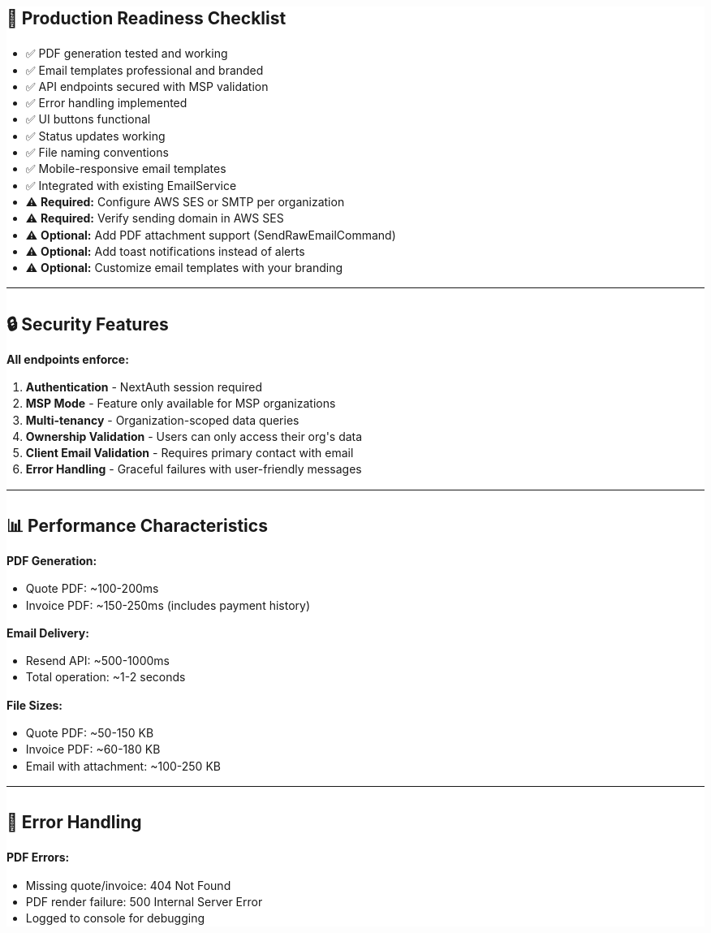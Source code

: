 ## 🎯 Production Readiness Checklist

- ✅ PDF generation tested and working
- ✅ Email templates professional and branded
- ✅ API endpoints secured with MSP validation
- ✅ Error handling implemented
- ✅ UI buttons functional
- ✅ Status updates working
- ✅ File naming conventions
- ✅ Mobile-responsive email templates
- ✅ Integrated with existing EmailService
- ⚠️ **Required:** Configure AWS SES or SMTP per organization
- ⚠️ **Required:** Verify sending domain in AWS SES
- ⚠️ **Optional:** Add PDF attachment support (SendRawEmailCommand)
- ⚠️ **Optional:** Add toast notifications instead of alerts
- ⚠️ **Optional:** Customize email templates with your branding

---

## 🔒 Security Features

**All endpoints enforce:**
1. **Authentication** - NextAuth session required
2. **MSP Mode** - Feature only available for MSP organizations
3. **Multi-tenancy** - Organization-scoped data queries
4. **Ownership Validation** - Users can only access their org's data
5. **Client Email Validation** - Requires primary contact with email
6. **Error Handling** - Graceful failures with user-friendly messages

---

## 📊 Performance Characteristics

**PDF Generation:**
- Quote PDF: ~100-200ms
- Invoice PDF: ~150-250ms (includes payment history)

**Email Delivery:**
- Resend API: ~500-1000ms
- Total operation: ~1-2 seconds

**File Sizes:**
- Quote PDF: ~50-150 KB
- Invoice PDF: ~60-180 KB
- Email with attachment: ~100-250 KB

---

## 🐛 Error Handling

**PDF Errors:**
- Missing quote/invoice: 404 Not Found
- PDF render failure: 500 Internal Server Error
- Logged to console for debugging
